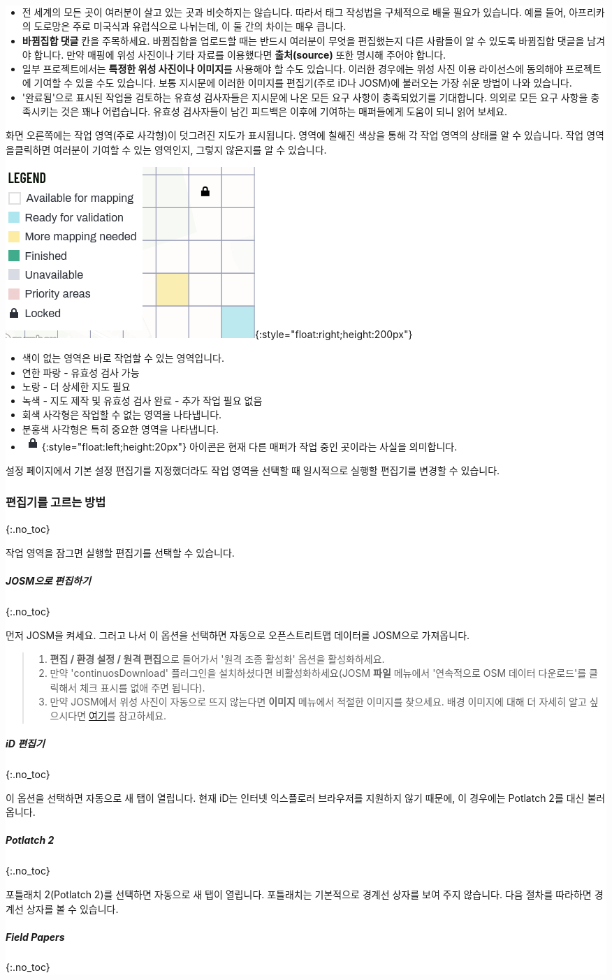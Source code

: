 * 전 세계의 모든 곳이 여러분이 살고 있는 곳과 비슷하지는 않습니다. 따라서 태그 작성법을 구체적으로 배울 필요가 있습니다. 예를 들어, 아프리카의 도로망은 주로 미국식과 유럽식으로 나뉘는데, 이 둘 간의 차이는 매우 큽니다.
* **바뀜집합 댓글** 칸을 주목하세요. 바뀜집합을 업로드할 때는 반드시 여러분이 무엇을 편집했는지 다른 사람들이 알 수 있도록 바뀜집합 댓글을 남겨야 합니다. 만약 매핑에 위성 사진이나 기타 자료를 이용했다면 **출처(source)** 또한 명시해 주어야 합니다.
* 일부 프로젝트에서는 **특정한 위성 사진이나 이미지**를 사용해야 할 수도 있습니다. 이러한 경우에는 위성 사진 이용 라이선스에 동의해야 프로젝트에 기여할 수 있을 수도 있습니다. 보통 지시문에 이러한 이미지를 편집기(주로 iD나 JOSM)에 불러오는 가장 쉬운 방법이 나와 있습니다.
* '완료됨'으로 표시된 작업을 검토하는 유효성 검사자들은 지시문에 나온 모든 요구 사항이 충족되었기를 기대합니다. 의외로 모든 요구 사항을 충족시키는 것은 꽤나 어렵습니다. 유효성 검사자들이 남긴 피드백은 이후에 기여하는 매퍼들에게 도움이 되니 읽어 보세요.

화면 오른쪽에는 작업 영역(주로 사각형)이 덧그려진 지도가 표시됩니다. 영역에 칠해진 색상을 통해 각 작업 영역의 상태를 알 수 있습니다. 작업 영역을클릭하면 여러분이 기여할 수 있는 영역인지, 그렇지 않은지를 알 수 있습니다.

![TM map key][]{:style="float:right;height:200px"}

- 색이 없는 영역은 바로 작업할 수 있는 영역입니다.
- 연한 파랑 - 유효성 검사 가능
- 노랑 - 더 상세한 지도 필요
- 녹색 - 지도 제작 및 유효성 검사 완료 - 추가 작업 필요 없음
- 회색 사각형은 작업할 수 없는 영역을 나타냅니다.
- 분홍색 사각형은 특히 중요한 영역을 나타냅니다.
- ![TM padlock][]{:style="float:left;height:20px"} 아이콘은 현재 다른 매퍼가 작업 중인 곳이라는 사실을 의미합니다.

설정 페이지에서 기본 설정 편집기를 지정했더라도 작업 영역을 선택할 때 일시적으로 실행할 편집기를 변경할 수 있습니다.

### 편집기를 고르는 방법
{:.no_toc}

작업 영역을 잠그면 실행할 편집기를 선택할 수 있습니다.

##### JOSM으로 편집하기
{:.no_toc}

먼저 JOSM을 켜세요. 그러고 나서 이 옵션을 선택하면 자동으로 오픈스트리트맵 데이터를 JOSM으로 가져옵니다.

>  1.  **편집 / 환경 설정 / 원격 편집**으로 들어가서 '원격 조종 활성화' 옵션을 활성화하세요. 
>  2. 만약 'continuosDownload' 플러그인을 설치하셨다면 비활성화하세요(JOSM **파일** 메뉴에서 '연속적으로 OSM 데이터 다운로드'를 클릭해서 체크 표시를 없애 주면 됩니다).  
>  3. 만약 JOSM에서 위성 사진이 자동으로 뜨지 않는다면 **이미지** 메뉴에서 적절한 이미지를 찾으세요. 배경 이미지에 대해 더 자세히 알고 싶으시다면 [여기](/ko/josm/more-about-josm/#add-imagery)를 참고하세요.  


##### iD 편집기
{:.no_toc}

이 옵션을 선택하면 자동으로 새 탭이 열립니다. 현재 iD는 인터넷 익스플로러 브라우저를 지원하지 않기 때문에, 이 경우에는 Potlatch 2를 대신 불러옵니다.

##### Potlatch 2  
{:.no_toc}

포틀래치 2(Potlatch 2)를 선택하면 자동으로 새 탭이 열립니다. 포틀래치는 기본적으로 경계선 상자를 보여 주지 않습니다. 다음 절차를 따라하면 경계선 상자를 볼 수 있습니다.



##### Field Papers  
{:.no_toc}


[TM overview]: /images/coordination/tm4_overview.png
[TM4-user-guide-1]: /images/coordination/tm4_quickstart_step_1.jpg
[TM4-user-guide-2a]: /images/coordination/tm4_quickstart_step_2a.jpg
[TM4-user-guide-2b]: /images/coordination/tm4_quickstart_step_2b.jpg
[TM4-user-guide-3]: /images/coordination/tm4_quickstart_step_3.jpg
[TM4-user-guide-4a]: /images/coordination/tm4_quickstart_step_4a.jpg
[TM4-user-guide-4b]: /images/coordination/tm4_quickstart_step_4b.jpg
[TM4-user-guide-5]: /images/coordination/tm4_quickstart_step_5.jpg
[TM4-user-guide-6]: /images/coordination/tm4_quickstart_step_6.jpg
[TM4-user-guide-7]: /images/coordination/tm4_quickstart_step_7.jpg
[TM4-user-guide-8]: /images/coordination/tm4_quickstart_step_8.jpg
[TM4-user-guide-9]: /images/coordination/tm4_quickstart_step_9.jpg
[TM4-user-guide-10]: /images/coordination/tm4_quickstart_step_10.jpg
[TM language editor]: /images/coordination/tm4_editor-language.png
[TM personal]: /images/coordination/tm4_personal.png
[TM notifications]: /images/coordination/tm4_notifications.png
[TM Start mapping]: /images/coordination/tm4_start_mapping.png
[TM show map]: /images/coordination/tm4_showmap.png
[TM filter projects]: /images/coordination/tm4_filterprojects.png
[TM map]: /images/coordination/tm4_locationmap.png
[TM4 contribute]: /images/coordination/tm4_contribute.png
[TM4 project graph]: /images/coordination/tm4_projectgraph.png
[TM map key]: /images/coordination/tm4_key-to-squares.png
[TM padlock]: /images/coordination/tm4_padlock.png
[TM end mapping]: /images/coordination/tm4_end_mapping.png
[TM history instructions]: /images/coordination/tm4_completion-instructions-history.png
[TM Map a Task]: /images/coordination/tm4_MapATask.png
[TM contribute]: /images/coordination/tasking_manager_contribute.png
[ID normal]: /images/coordination/tm4_iDeditor.png
[ID full screen]: /images/coordination/tm4_iDeditor_fullsz.png
[TM map tab]: /images/coordination/tasking_manager_map_tab.png
[TM unlock]: /images/coordination/tasking_manager_unlock_task.png
[TM project map]: /images/coordination/tasking_manager_project_map.png
[TM project description]: /images/coordination/tm4_project_description.png
[TM comments]: /images/coordination/tm4_comments.png
[TM task selection]: /images/coordination/tasking_manager_task_selection.png
[TM choose project for validation]: /images/coordination/tm4_validation_select_projects.png
[TM filter project for validation]: /images/coordination/tm4_validation_filter_projects.png
[TM select for validation]: /images/coordination/tm4_validation_selection.png
[TM select for validation by contributor]: /images/coordination/tm4_validation_contributor_selection.png
[TM multi selection]: /images/coordination/tasking_manager_multi_selection.png
[TM finalize validation]: /images/coordination/tm4_validation_finalize.png